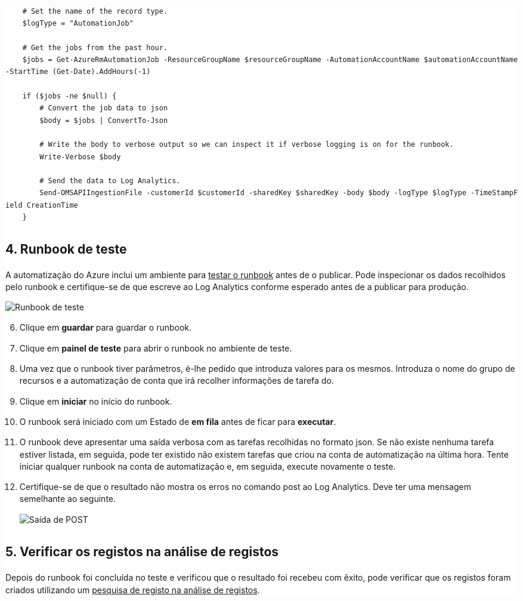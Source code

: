         # Set the name of the record type.
        $logType = "AutomationJob"
        
        # Get the jobs from the past hour.
        $jobs = Get-AzureRmAutomationJob -ResourceGroupName $resourceGroupName -AutomationAccountName $automationAccountName -StartTime (Get-Date).AddHours(-1)
        
        if ($jobs -ne $null) {
            # Convert the job data to json
            $body = $jobs | ConvertTo-Json
        
            # Write the body to verbose output so we can inspect it if verbose logging is on for the runbook.
            Write-Verbose $body
        
            # Send the data to Log Analytics.
            Send-OMSAPIIngestionFile -customerId $customerId -sharedKey $sharedKey -body $body -logType $logType -TimeStampField CreationTime
        }


## <a name="4-test-runbook"></a>4. Runbook de teste
A automatização do Azure inclui um ambiente para [testar o runbook](../automation/automation-testing-runbook.md) antes de o publicar.  Pode inspecionar os dados recolhidos pelo runbook e certifique-se de que escreve ao Log Analytics conforme esperado antes de a publicar para produção. 
 
![Runbook de teste](media/operations-management-suite-runbook-datacollect/test-runbook.png)

6. Clique em **guardar** para guardar o runbook.
1. Clique em **painel de teste** para abrir o runbook no ambiente de teste.
3. Uma vez que o runbook tiver parâmetros, é-lhe pedido que introduza valores para os mesmos.  Introduza o nome do grupo de recursos e a automatização de conta que irá recolher informações de tarefa do.
4. Clique em **iniciar** no início do runbook.
3. O runbook será iniciado com um Estado de **em fila** antes de ficar para **executar**.  
3. O runbook deve apresentar uma saída verbosa com as tarefas recolhidas no formato json.  Se não existe nenhuma tarefa estiver listada, em seguida, pode ter existido não existem tarefas que criou na conta de automatização na última hora.  Tente iniciar qualquer runbook na conta de automatização e, em seguida, execute novamente o teste.
4. Certifique-se de que o resultado não mostra os erros no comando post ao Log Analytics.  Deve ter uma mensagem semelhante ao seguinte.

    ![Saída de POST](media/operations-management-suite-runbook-datacollect/post-output.png)

## <a name="5-verify-records-in-log-analytics"></a>5. Verificar os registos na análise de registos
Depois do runbook foi concluída no teste e verificou que o resultado foi recebeu com êxito, pode verificar que os registos foram criados utilizando um [pesquisa de registo na análise de registos](../log-analytics/log-analytics-log-searches.md).
